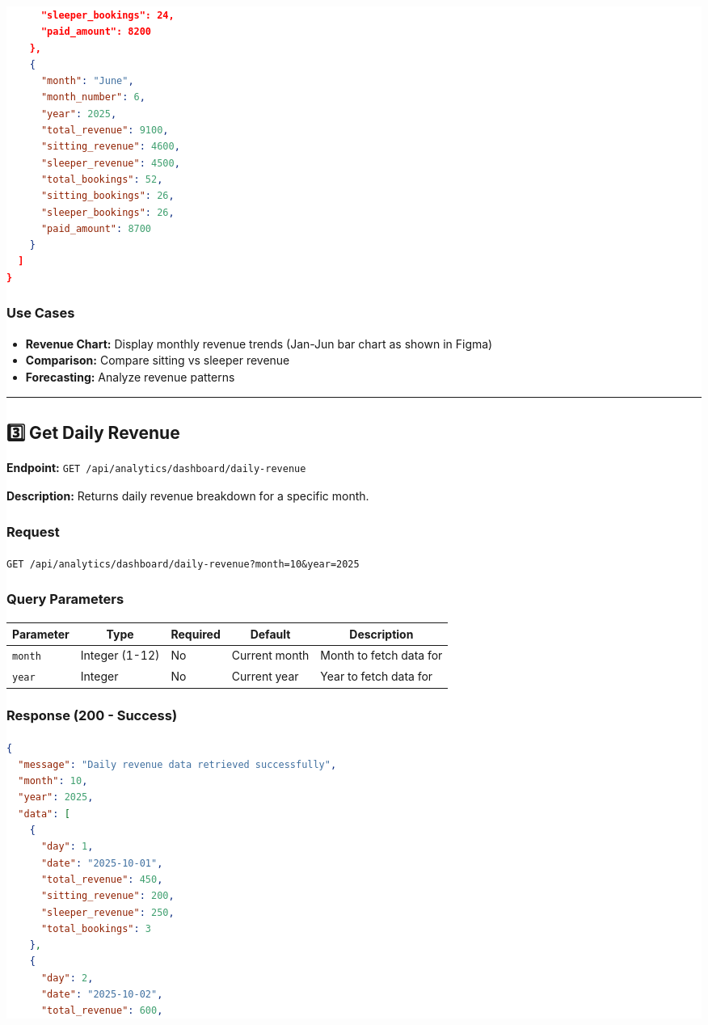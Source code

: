 ```json
      "sleeper_bookings": 24,
      "paid_amount": 8200
    },
    {
      "month": "June",
      "month_number": 6,
      "year": 2025,
      "total_revenue": 9100,
      "sitting_revenue": 4600,
      "sleeper_revenue": 4500,
      "total_bookings": 52,
      "sitting_bookings": 26,
      "sleeper_bookings": 26,
      "paid_amount": 8700
    }
  ]
}
```

### Use Cases
- **Revenue Chart:** Display monthly revenue trends (Jan-Jun bar chart as shown in Figma)
- **Comparison:** Compare sitting vs sleeper revenue
- **Forecasting:** Analyze revenue patterns

---

## 3️⃣ Get Daily Revenue

**Endpoint:** `GET /api/analytics/dashboard/daily-revenue`

**Description:** Returns daily revenue breakdown for a specific month.

### Request
```http
GET /api/analytics/dashboard/daily-revenue?month=10&year=2025
```

### Query Parameters
| Parameter | Type | Required | Default | Description |
|-----------|------|----------|---------|-------------|
| `month` | Integer (1-12) | No | Current month | Month to fetch data for |
| `year` | Integer | No | Current year | Year to fetch data for |

### Response (200 - Success)
```json
{
  "message": "Daily revenue data retrieved successfully",
  "month": 10,
  "year": 2025,
  "data": [
    {
      "day": 1,
      "date": "2025-10-01",
      "total_revenue": 450,
      "sitting_revenue": 200,
      "sleeper_revenue": 250,
      "total_bookings": 3
    },
    {
      "day": 2,
      "date": "2025-10-02",
      "total_revenue": 600,
```